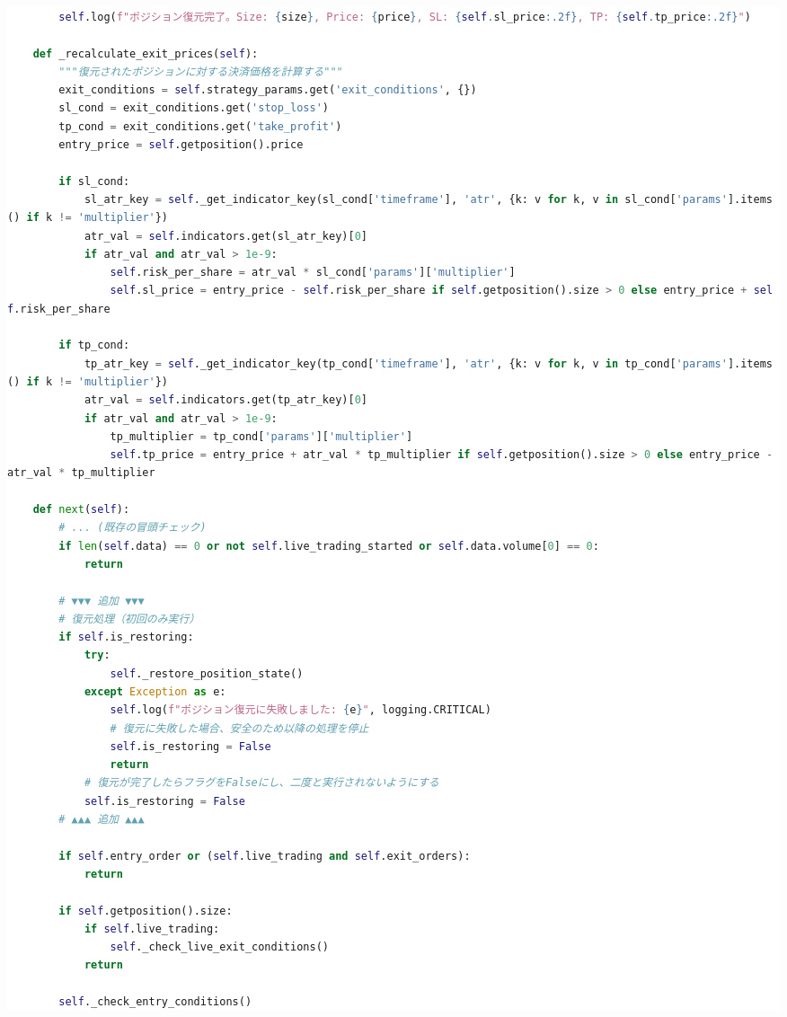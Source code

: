 ```python
        self.log(f"ポジション復元完了。Size: {size}, Price: {price}, SL: {self.sl_price:.2f}, TP: {self.tp_price:.2f}")

    def _recalculate_exit_prices(self):
        """復元されたポジションに対する決済価格を計算する"""
        exit_conditions = self.strategy_params.get('exit_conditions', {})
        sl_cond = exit_conditions.get('stop_loss')
        tp_cond = exit_conditions.get('take_profit')
        entry_price = self.getposition().price

        if sl_cond:
            sl_atr_key = self._get_indicator_key(sl_cond['timeframe'], 'atr', {k: v for k, v in sl_cond['params'].items() if k != 'multiplier'})
            atr_val = self.indicators.get(sl_atr_key)[0]
            if atr_val and atr_val > 1e-9:
                self.risk_per_share = atr_val * sl_cond['params']['multiplier']
                self.sl_price = entry_price - self.risk_per_share if self.getposition().size > 0 else entry_price + self.risk_per_share

        if tp_cond:
            tp_atr_key = self._get_indicator_key(tp_cond['timeframe'], 'atr', {k: v for k, v in tp_cond['params'].items() if k != 'multiplier'})
            atr_val = self.indicators.get(tp_atr_key)[0]
            if atr_val and atr_val > 1e-9:
                tp_multiplier = tp_cond['params']['multiplier']
                self.tp_price = entry_price + atr_val * tp_multiplier if self.getposition().size > 0 else entry_price - atr_val * tp_multiplier

    def next(self):
        # ... (既存の冒頭チェック)
        if len(self.data) == 0 or not self.live_trading_started or self.data.volume[0] == 0:
            return
            
        # ▼▼▼ 追加 ▼▼▼
        # 復元処理（初回のみ実行）
        if self.is_restoring:
            try:
                self._restore_position_state()
            except Exception as e:
                self.log(f"ポジション復元に失敗しました: {e}", logging.CRITICAL)
                # 復元に失敗した場合、安全のため以降の処理を停止
                self.is_restoring = False 
                return
            # 復元が完了したらフラグをFalseにし、二度と実行されないようにする
            self.is_restoring = False
        # ▲▲▲ 追加 ▲▲▲

        if self.entry_order or (self.live_trading and self.exit_orders):
            return
            
        if self.getposition().size:
            if self.live_trading:
                self._check_live_exit_conditions()
            return
            
        self._check_entry_conditions()
```
